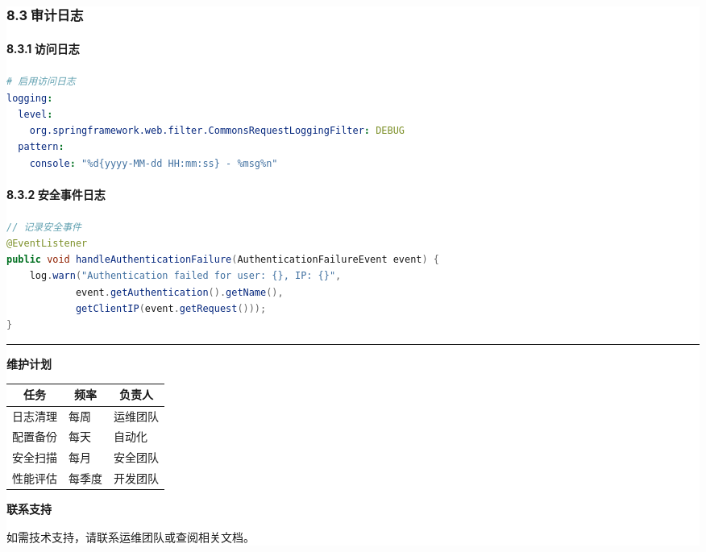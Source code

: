 ### 8.3 审计日志

#### 8.3.1 访问日志

```yaml
# 启用访问日志
logging:
  level:
    org.springframework.web.filter.CommonsRequestLoggingFilter: DEBUG
  pattern:
    console: "%d{yyyy-MM-dd HH:mm:ss} - %msg%n"
```

#### 8.3.2 安全事件日志

```java
// 记录安全事件
@EventListener
public void handleAuthenticationFailure(AuthenticationFailureEvent event) {
    log.warn("Authentication failed for user: {}, IP: {}", 
            event.getAuthentication().getName(),
            getClientIP(event.getRequest()));
}
```

---

**维护计划**

| 任务 | 频率 | 负责人 |
|------|------|--------|
| 日志清理 | 每周 | 运维团队 |
| 配置备份 | 每天 | 自动化 |
| 安全扫描 | 每月 | 安全团队 |
| 性能评估 | 每季度 | 开发团队 |

**联系支持**

如需技术支持，请联系运维团队或查阅相关文档。
